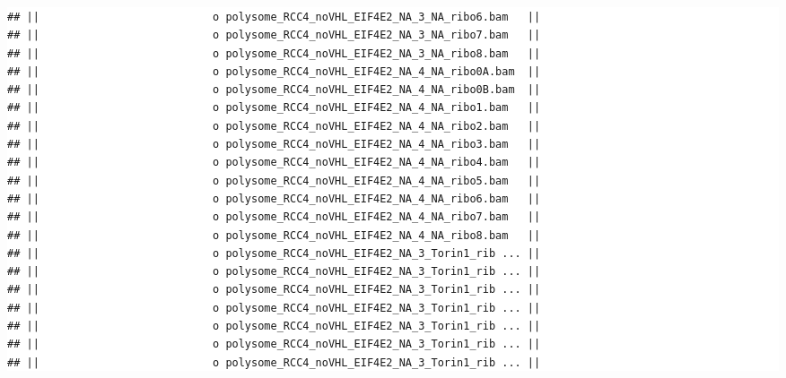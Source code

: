    ## ||                           o polysome_RCC4_noVHL_EIF4E2_NA_3_NA_ribo6.bam   ||
    ## ||                           o polysome_RCC4_noVHL_EIF4E2_NA_3_NA_ribo7.bam   ||
    ## ||                           o polysome_RCC4_noVHL_EIF4E2_NA_3_NA_ribo8.bam   ||
    ## ||                           o polysome_RCC4_noVHL_EIF4E2_NA_4_NA_ribo0A.bam  ||
    ## ||                           o polysome_RCC4_noVHL_EIF4E2_NA_4_NA_ribo0B.bam  ||
    ## ||                           o polysome_RCC4_noVHL_EIF4E2_NA_4_NA_ribo1.bam   ||
    ## ||                           o polysome_RCC4_noVHL_EIF4E2_NA_4_NA_ribo2.bam   ||
    ## ||                           o polysome_RCC4_noVHL_EIF4E2_NA_4_NA_ribo3.bam   ||
    ## ||                           o polysome_RCC4_noVHL_EIF4E2_NA_4_NA_ribo4.bam   ||
    ## ||                           o polysome_RCC4_noVHL_EIF4E2_NA_4_NA_ribo5.bam   ||
    ## ||                           o polysome_RCC4_noVHL_EIF4E2_NA_4_NA_ribo6.bam   ||
    ## ||                           o polysome_RCC4_noVHL_EIF4E2_NA_4_NA_ribo7.bam   ||
    ## ||                           o polysome_RCC4_noVHL_EIF4E2_NA_4_NA_ribo8.bam   ||
    ## ||                           o polysome_RCC4_noVHL_EIF4E2_NA_3_Torin1_rib ... ||
    ## ||                           o polysome_RCC4_noVHL_EIF4E2_NA_3_Torin1_rib ... ||
    ## ||                           o polysome_RCC4_noVHL_EIF4E2_NA_3_Torin1_rib ... ||
    ## ||                           o polysome_RCC4_noVHL_EIF4E2_NA_3_Torin1_rib ... ||
    ## ||                           o polysome_RCC4_noVHL_EIF4E2_NA_3_Torin1_rib ... ||
    ## ||                           o polysome_RCC4_noVHL_EIF4E2_NA_3_Torin1_rib ... ||
    ## ||                           o polysome_RCC4_noVHL_EIF4E2_NA_3_Torin1_rib ... ||